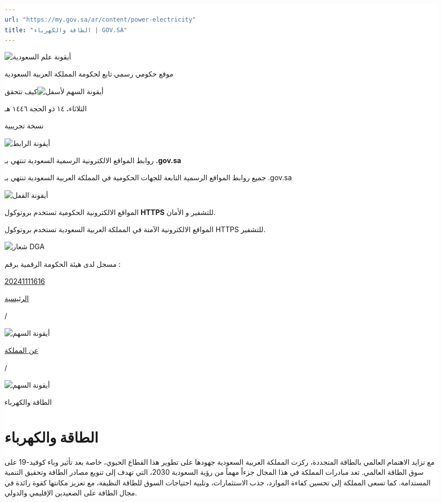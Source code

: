 ```yaml
---
url: "https://my.gov.sa/ar/content/power-electricity"
title: "الطاقة والكهرباء | GOV.SA"
---
```


![أيقونة علم السعودية](https://my.gov.sa/_next/static/media/icon_saudi.b4b403e4.svg)

موقع حكومي رسمي تابع لحكومة المملكة العربية السعودية

كيف تتحقق![أيقونة السهم لأسفل](https://my.gov.sa/_next/static/media/icon_arrow_down_active.e895d95a.svg)

الثلاثاء، ١٤ ذو الحجة ١٤٤٦ هـ

نسخة تجريبية

![أيقونة الرابط](https://my.gov.sa/_next/static/media/icon_link_digital_seal.76df9737.svg)

روابط المواقع الالكترونية الرسمية السعودية تنتهي بـ **.gov.sa**

جميع روابط المواقع الرسمية التابعة للجهات الحكومية في المملكة العربية السعودية تنتهي بـ .gov.sa

![أيقونة القفل](https://my.gov.sa/_next/static/media/icon_password.3ae6441e.svg)

المواقع الالكترونية الحكومية تستخدم بروتوكول **HTTPS** للتشفير و الأمان.

المواقع الالكترونية الآمنة في المملكة العربية السعودية تستخدم بروتوكول HTTPS للتشفير.

![شعار DGA ](https://my.gov.sa/_next/static/media/logo_autoridad_de_gobierno_digital.5c2e4f9d.svg)

مسجل لدى هيئة الحكومة الرقمية برقم :

[20241111616](https://raqmi.dga.gov.sa/platforms/platforms/b7a9dae2-b278-4945-8907-22a967148679/platform-license)

[الرئيسية](https://my.gov.sa/ar)

/

![أيقونة السهم](https://my.gov.sa/_next/static/media/Icon_arrow.9beafe79.svg)

[عن المملكة](https://my.gov.sa/ar/content/power-electricity#)

/

![أيقونة السهم](https://my.gov.sa/_next/static/media/Icon_arrow.9beafe79.svg)

الطاقة والكهرباء

# الطاقة والكهرباء

مع تزايد الاهتمام العالمي بالطاقة المتجددة، ركزت المملكة العربية السعودية جهودها على تطوير هذا القطاع الحيوي، خاصة بعد تأثير وباء كوفيد-19 على سوق الطاقة العالمي. تعد مبادرات المملكة في هذا المجال جزءاً مهماً من رؤية السعودية 2030، التي تهدف إلى تنويع مصادر الطاقة وتحقيق التنمية المستدامة. كما تسعى المملكة إلى تحسين كفاءة الموارد، جذب الاستثمارات، وتلبية احتياجات السوق للطاقة النظيفة، مع تعزيز مكانتها كقوة رائدة في مجال الطاقة على الصعيدين الإقليمي والدولي.

